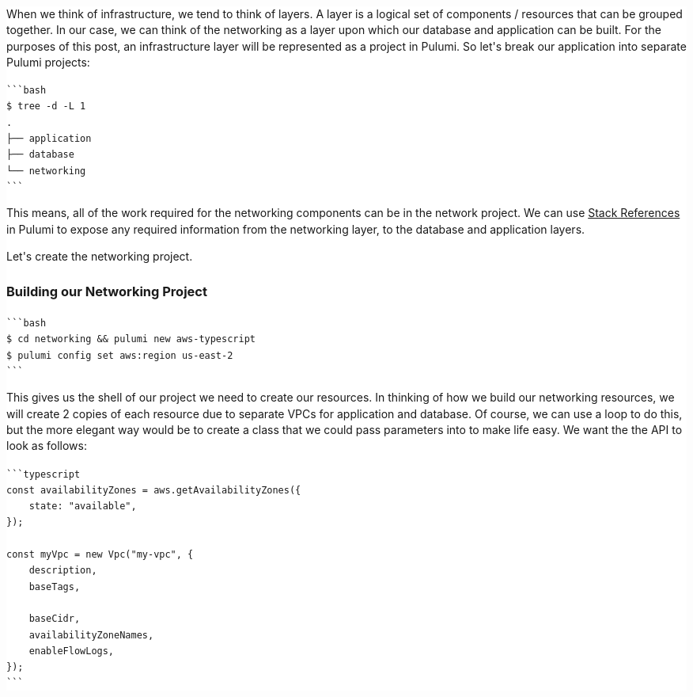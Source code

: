 When we think of infrastructure, we tend to think of layers. A layer is a logical set of components / resources that can be
grouped together. In our case, we can think of the networking as a layer upon which our database and application can be built.
For the purposes of this post, an infrastructure layer will be represented as a project in Pulumi. So let's break our application 
into separate Pulumi projects:

    ```bash
    $ tree -d -L 1
    .
    ├── application
    ├── database
    └── networking
    ```
    
This means, all of the work required for the networking components can be in the network project. We can use 
[Stack References](https://www.pulumi.com/docs/intro/concepts/organizing-stacks-projects/#inter-stack-dependencies) in Pulumi 
to expose any required information from the networking layer, to the database and application layers.

Let's create the networking project.

### Building our Networking Project

    ```bash
    $ cd networking && pulumi new aws-typescript
    $ pulumi config set aws:region us-east-2
    ```
    
This gives us the shell of our project we need to create our resources.  In thinking of how we build our networking resources, 
we will create 2 copies of each resource due to separate VPCs for application and database. Of course, we can use a loop to do 
this, but the more elegant way would be to create a class that we could pass parameters into to make life easy. We want the 
the API to look as follows:

    ```typescript
    const availabilityZones = aws.getAvailabilityZones({
        state: "available",
    });
    
    const myVpc = new Vpc("my-vpc", {
        description,
        baseTags,

        baseCidr,
        availabilityZoneNames,
        enableFlowLogs,
    });
    ```
    